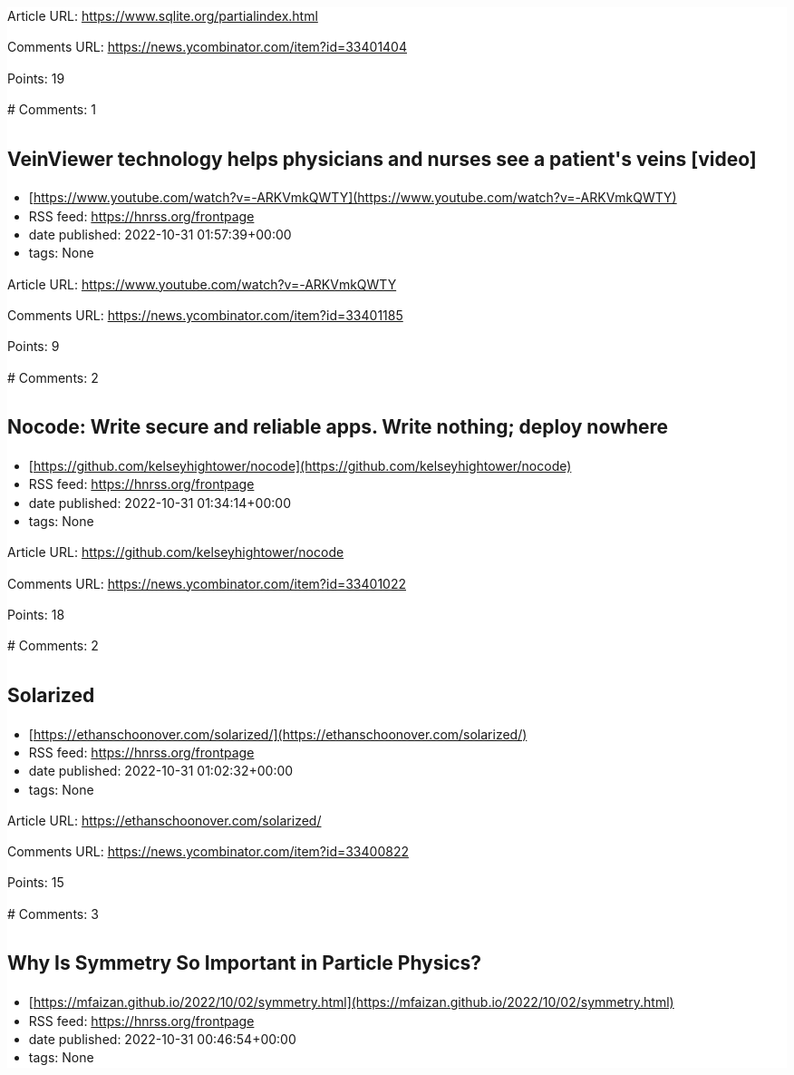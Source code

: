 <p>Article URL: <a href="https://www.sqlite.org/partialindex.html">https://www.sqlite.org/partialindex.html</a></p>
<p>Comments URL: <a href="https://news.ycombinator.com/item?id=33401404">https://news.ycombinator.com/item?id=33401404</a></p>
<p>Points: 19</p>
<p># Comments: 1</p>

## VeinViewer technology helps physicians and nurses see a patient's veins [video]
 - [https://www.youtube.com/watch?v=-ARKVmkQWTY](https://www.youtube.com/watch?v=-ARKVmkQWTY)
 - RSS feed: https://hnrss.org/frontpage
 - date published: 2022-10-31 01:57:39+00:00
 - tags: None

<p>Article URL: <a href="https://www.youtube.com/watch?v=-ARKVmkQWTY">https://www.youtube.com/watch?v=-ARKVmkQWTY</a></p>
<p>Comments URL: <a href="https://news.ycombinator.com/item?id=33401185">https://news.ycombinator.com/item?id=33401185</a></p>
<p>Points: 9</p>
<p># Comments: 2</p>

## Nocode: Write secure and reliable apps. Write nothing; deploy nowhere
 - [https://github.com/kelseyhightower/nocode](https://github.com/kelseyhightower/nocode)
 - RSS feed: https://hnrss.org/frontpage
 - date published: 2022-10-31 01:34:14+00:00
 - tags: None

<p>Article URL: <a href="https://github.com/kelseyhightower/nocode">https://github.com/kelseyhightower/nocode</a></p>
<p>Comments URL: <a href="https://news.ycombinator.com/item?id=33401022">https://news.ycombinator.com/item?id=33401022</a></p>
<p>Points: 18</p>
<p># Comments: 2</p>

## Solarized
 - [https://ethanschoonover.com/solarized/](https://ethanschoonover.com/solarized/)
 - RSS feed: https://hnrss.org/frontpage
 - date published: 2022-10-31 01:02:32+00:00
 - tags: None

<p>Article URL: <a href="https://ethanschoonover.com/solarized/">https://ethanschoonover.com/solarized/</a></p>
<p>Comments URL: <a href="https://news.ycombinator.com/item?id=33400822">https://news.ycombinator.com/item?id=33400822</a></p>
<p>Points: 15</p>
<p># Comments: 3</p>

## Why Is Symmetry So Important in Particle Physics?
 - [https://mfaizan.github.io/2022/10/02/symmetry.html](https://mfaizan.github.io/2022/10/02/symmetry.html)
 - RSS feed: https://hnrss.org/frontpage
 - date published: 2022-10-31 00:46:54+00:00
 - tags: None

